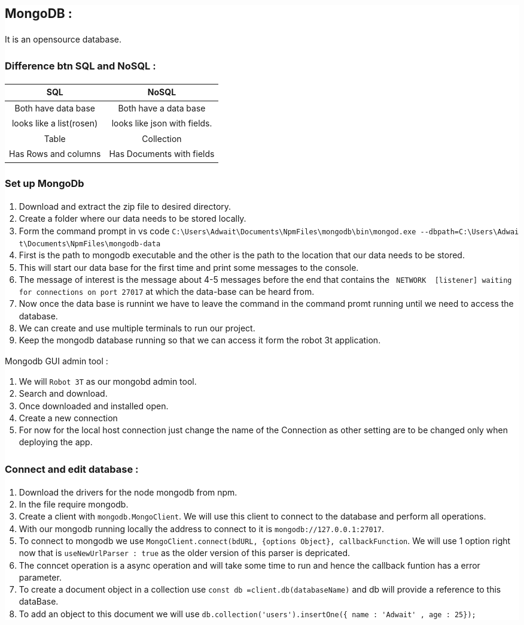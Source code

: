 ## MongoDB :
It is an opensource database.

### Difference btn SQL and NoSQL :
|SQL | NoSQL|
 :---: |  :---: 
Both have data base | Both have a data base
looks like a list(rosen) | looks like json with fields.
Table | Collection
Has Rows and columns | Has Documents with fields

### Set up MongoDb

1. Download and extract the zip file to desired directory.
2. Create a folder where our data needs to be stored locally. 
3. Form the command prompt in vs code `C:\Users\Adwait\Documents\NpmFiles\mongodb\bin\mongod.exe --dbpath=C:\Users\Adwait\Documents\NpmFiles\mongodb-data`
4. First is the path to mongodb executable and the other is the path to the location that our data needs to be stored.
5. This will start our data base for the first time and print some messages to the console.
6. The message of interest is the message about 4-5 messages before the end that contains the ` NETWORK  [listener] waiting for connections on port 27017` at which the data-base can be heard from.
7. Now once the data base is runnint we have to leave the command in the command promt running until we need to access the database.
8. We can create and use multiple terminals to run our project.
9. Keep the mongodb database running so that we can access it form the robot 3t application.

Mongodb GUI admin tool :
1. We will `Robot 3T` as our mongobd admin tool.
2. Search and download.
3. Once downloaded and installed open.
4. Create a new connection
5. For now for the local host connection just change the name of the Connection as other setting are to be changed only when deploying the app.

### Connect and edit database :
1. Download the drivers for the node mongodb from npm.
2. In the file require mongodb.
3. Create a client with `mongodb.MongoClient`. We will use this client to connect to the database and perform all operations.
4. With our mongodb running locally the address to connect to it is `mongodb://127.0.0.1:27017`.
5. To connect to mongodb we use `MongoClient.connect(bdURL, {options Object}, callbackFunction`. We will use 1 option right now that is `useNewUrlParser : true` as the older version of this parser is depricated.
6. The conncet operation is a async operation and will take some time to run and hence the callback funtion has a error parameter.
7. To create a document object in a collection use `const db =client.db(databaseName)` and db will provide a reference to this dataBase.
8. To add an object to this document we will use `db.collection('users').insertOne({ name : 'Adwait' , age : 25});`
